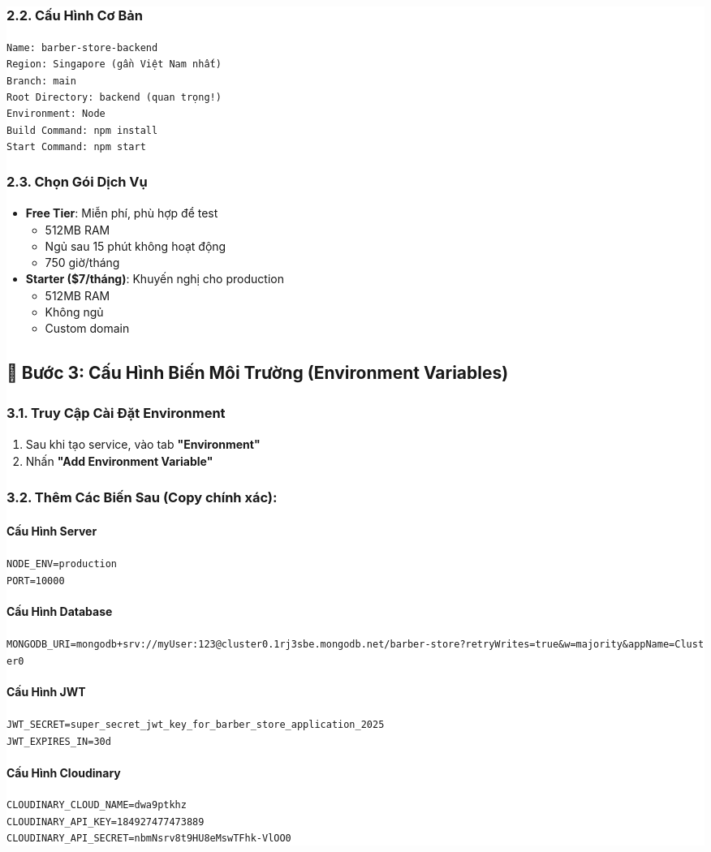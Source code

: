 ### 2.2. Cấu Hình Cơ Bản
```
Name: barber-store-backend
Region: Singapore (gần Việt Nam nhất)
Branch: main
Root Directory: backend (quan trọng!)
Environment: Node
Build Command: npm install
Start Command: npm start
```

### 2.3. Chọn Gói Dịch Vụ
- **Free Tier**: Miễn phí, phù hợp để test
  - 512MB RAM
  - Ngủ sau 15 phút không hoạt động
  - 750 giờ/tháng
- **Starter ($7/tháng)**: Khuyến nghị cho production
  - 512MB RAM
  - Không ngủ
  - Custom domain

## 🔐 Bước 3: Cấu Hình Biến Môi Trường (Environment Variables)

### 3.1. Truy Cập Cài Đặt Environment
1. Sau khi tạo service, vào tab **"Environment"**
2. Nhấn **"Add Environment Variable"**

### 3.2. Thêm Các Biến Sau (Copy chính xác):

#### Cấu Hình Server
```
NODE_ENV=production
PORT=10000
```

#### Cấu Hình Database
```
MONGODB_URI=mongodb+srv://myUser:123@cluster0.1rj3sbe.mongodb.net/barber-store?retryWrites=true&w=majority&appName=Cluster0
```

#### Cấu Hình JWT
```
JWT_SECRET=super_secret_jwt_key_for_barber_store_application_2025
JWT_EXPIRES_IN=30d
```

#### Cấu Hình Cloudinary
```
CLOUDINARY_CLOUD_NAME=dwa9ptkhz
CLOUDINARY_API_KEY=184927477473889
CLOUDINARY_API_SECRET=nbmNsrv8t9HU8eMswTFhk-VlOO0
```
